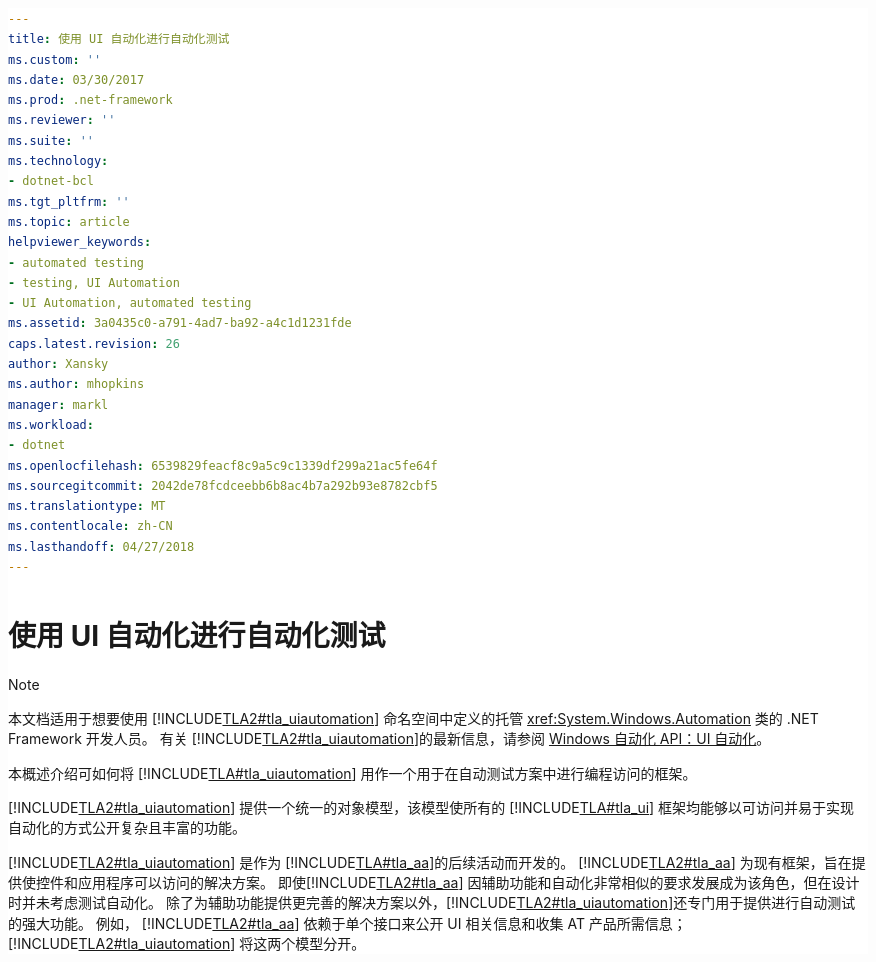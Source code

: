 ```yaml
---
title: 使用 UI 自动化进行自动化测试
ms.custom: ''
ms.date: 03/30/2017
ms.prod: .net-framework
ms.reviewer: ''
ms.suite: ''
ms.technology:
- dotnet-bcl
ms.tgt_pltfrm: ''
ms.topic: article
helpviewer_keywords:
- automated testing
- testing, UI Automation
- UI Automation, automated testing
ms.assetid: 3a0435c0-a791-4ad7-ba92-a4c1d1231fde
caps.latest.revision: 26
author: Xansky
ms.author: mhopkins
manager: markl
ms.workload:
- dotnet
ms.openlocfilehash: 6539829feacf8c9a5c9c1339df299a21ac5fe64f
ms.sourcegitcommit: 2042de78fcdceebb6b8ac4b7a292b93e8782cbf5
ms.translationtype: MT
ms.contentlocale: zh-CN
ms.lasthandoff: 04/27/2018
---
```

# <a name="using-ui-automation-for-automated-testing"></a>使用 UI 自动化进行自动化测试
> [!NOTE]
>  本文档适用于想要使用 [!INCLUDE[TLA2#tla_uiautomation](../../../includes/tla2sharptla-uiautomation-md.md)] 命名空间中定义的托管 <xref:System.Windows.Automation> 类的 .NET Framework 开发人员。 有关 [!INCLUDE[TLA2#tla_uiautomation](../../../includes/tla2sharptla-uiautomation-md.md)]的最新信息，请参阅 [Windows 自动化 API：UI 自动化](http://go.microsoft.com/fwlink/?LinkID=156746)。  
  
 本概述介绍可如何将 [!INCLUDE[TLA#tla_uiautomation](../../../includes/tlasharptla-uiautomation-md.md)] 用作一个用于在自动测试方案中进行编程访问的框架。  
  
 [!INCLUDE[TLA2#tla_uiautomation](../../../includes/tla2sharptla-uiautomation-md.md)] 提供一个统一的对象模型，该模型使所有的 [!INCLUDE[TLA#tla_ui](../../../includes/tlasharptla-ui-md.md)] 框架均能够以可访问并易于实现自动化的方式公开复杂且丰富的功能。  
  
 [!INCLUDE[TLA2#tla_uiautomation](../../../includes/tla2sharptla-uiautomation-md.md)] 是作为 [!INCLUDE[TLA#tla_aa](../../../includes/tlasharptla-aa-md.md)]的后续活动而开发的。 [!INCLUDE[TLA2#tla_aa](../../../includes/tla2sharptla-aa-md.md)] 为现有框架，旨在提供使控件和应用程序可以访问的解决方案。 即使[!INCLUDE[TLA2#tla_aa](../../../includes/tla2sharptla-aa-md.md)] 因辅助功能和自动化非常相似的要求发展成为该角色，但在设计时并未考虑测试自动化。 除了为辅助功能提供更完善的解决方案以外，[!INCLUDE[TLA2#tla_uiautomation](../../../includes/tla2sharptla-uiautomation-md.md)]还专门用于提供进行自动测试的强大功能。 例如， [!INCLUDE[TLA2#tla_aa](../../../includes/tla2sharptla-aa-md.md)] 依赖于单个接口来公开 UI 相关信息和收集 AT 产品所需信息； [!INCLUDE[TLA2#tla_uiautomation](../../../includes/tla2sharptla-uiautomation-md.md)] 将这两个模型分开。  
  